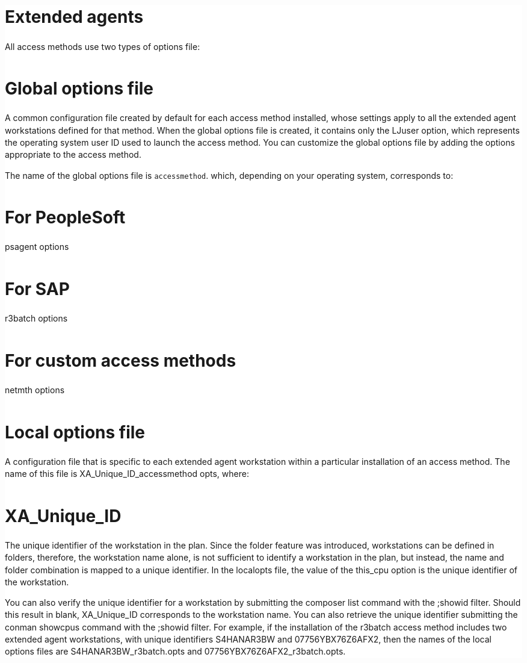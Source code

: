 # Extended agents

All access methods use two types of options file:

# Global options file

A common configuration file created by default for each access method installed, whose settings apply to all the extended agent workstations defined for that method. When the global options file is created, it contains only the LJuser option, which represents the operating system user ID used to launch the access method. You can customize the global options file by adding the options appropriate to the access method.

The name of the global options file is `accessmethod`. which, depending on your operating system, corresponds to:

# For PeopleSoft

psagent options

# For SAP

r3batch options

# For custom access methods

netmth options

# Local options file

A configuration file that is specific to each extended agent workstation within a particular installation of an access method. The name of this file is XA_Unique_ID_accessmethod opts, where:

# XA_Unique_ID

The unique identifier of the workstation in the plan. Since the folder feature was introduced, workstations can be defined in folders, therefore, the workstation name alone, is not sufficient to identify a workstation in the plan, but instead, the name and folder combination is mapped to a unique identifier. In the localopts file, the value of the this_cpu option is the unique identifier of the workstation.

You can also verify the unique identifier for a workstation by submitting the composer list command with the ;showid filter. Should this result in blank, XA_Unique_ID corresponds to the workstation name. You can also retrieve the unique identifier submitting the conman showcpus command with the ;showid filter. For example, if the installation of the r3batch access method includes two extended agent workstations, with unique identifiers S4HANAR3BW and 07756YBX76Z6AFX2, then the names of the local options files are S4HANAR3BW_r3batch.opts and 07756YBX76Z6AFX2_r3batch.opts.
